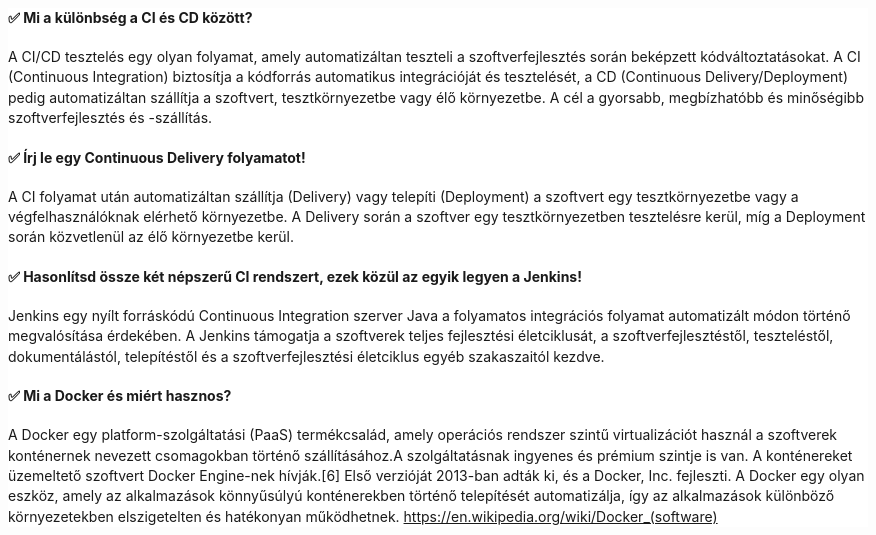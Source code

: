 #### ✅ Mi a különbség a CI és CD között?
A CI/CD tesztelés egy olyan folyamat, amely automatizáltan teszteli a szoftverfejlesztés során beképzett kódváltoztatásokat. A CI (Continuous Integration) biztosítja a kódforrás automatikus integrációját és tesztelését, a CD (Continuous Delivery/Deployment) pedig automatizáltan szállítja a szoftvert, tesztkörnyezetbe vagy élő környezetbe. A cél a gyorsabb, megbízhatóbb és minőségibb szoftverfejlesztés és -szállítás.
#### ✅ Írj le egy Continuous Delivery folyamatot!
A CI folyamat után automatizáltan szállítja (Delivery) vagy telepíti (Deployment) a szoftvert egy tesztkörnyezetbe vagy a végfelhasználóknak elérhető környezetbe. A Delivery során a szoftver egy tesztkörnyezetben tesztelésre kerül, míg a Deployment során közvetlenül az élő környezetbe kerül.
#### ✅ Hasonlítsd össze két népszerű CI rendszert, ezek közül az egyik legyen a Jenkins!
Jenkins egy nyílt forráskódú Continuous Integration szerver Java a folyamatos integrációs folyamat automatizált módon történő megvalósítása érdekében. A Jenkins támogatja a szoftverek teljes fejlesztési életciklusát, a szoftverfejlesztéstől, teszteléstől, dokumentálástól, telepítéstől és a szoftverfejlesztési életciklus egyéb szakaszaitól kezdve.
#### ✅ Mi a Docker és miért hasznos?
A Docker egy platform-szolgáltatási (PaaS) termékcsalád, amely operációs rendszer szintű virtualizációt használ a szoftverek konténernek nevezett csomagokban történő szállításához.A szolgáltatásnak ingyenes és prémium szintje is van. A konténereket üzemeltető szoftvert Docker Engine-nek hívják.[6] Első verzióját 2013-ban adták ki, és a Docker, Inc. fejleszti.
A Docker egy olyan eszköz, amely az alkalmazások könnyűsúlyú konténerekben történő telepítését automatizálja, így az alkalmazások különböző környezetekben elszigetelten és hatékonyan működhetnek.
https://en.wikipedia.org/wiki/Docker_(software)